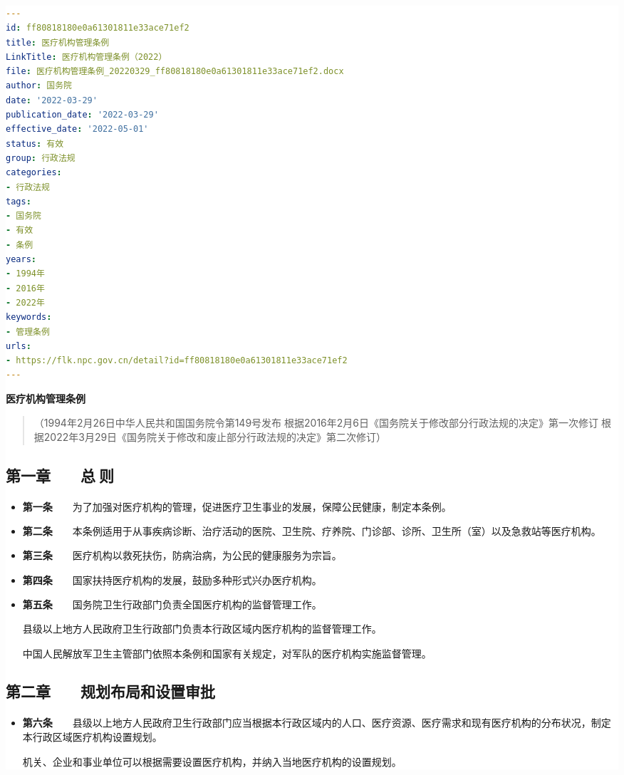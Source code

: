 ```yaml
---
id: ff80818180e0a61301811e33ace71ef2
title: 医疗机构管理条例
LinkTitle: 医疗机构管理条例（2022）
file: 医疗机构管理条例_20220329_ff80818180e0a61301811e33ace71ef2.docx
author: 国务院
date: '2022-03-29'
publication_date: '2022-03-29'
effective_date: '2022-05-01'
status: 有效
group: 行政法规
categories:
- 行政法规
tags:
- 国务院
- 有效
- 条例
years:
- 1994年
- 2016年
- 2022年
keywords:
- 管理条例
urls:
- https://flk.npc.gov.cn/detail?id=ff80818180e0a61301811e33ace71ef2
---
```


**医疗机构管理条例**

> （1994年2月26日中华人民共和国国务院令第149号发布 根据2016年2月6日《国务院关于修改部分行政法规的决定》第一次修订 根据2022年3月29日《国务院关于修改和废止部分行政法规的决定》第二次修订）

## 第一章　　总  则

- **第一条**　　为了加强对医疗机构的管理，促进医疗卫生事业的发展，保障公民健康，制定本条例。

- **第二条**　　本条例适用于从事疾病诊断、治疗活动的医院、卫生院、疗养院、门诊部、诊所、卫生所（室）以及急救站等医疗机构。

- **第三条**　　医疗机构以救死扶伤，防病治病，为公民的健康服务为宗旨。

- **第四条**　　国家扶持医疗机构的发展，鼓励多种形式兴办医疗机构。

- **第五条**　　国务院卫生行政部门负责全国医疗机构的监督管理工作。

  县级以上地方人民政府卫生行政部门负责本行政区域内医疗机构的监督管理工作。

  中国人民解放军卫生主管部门依照本条例和国家有关规定，对军队的医疗机构实施监督管理。

## 第二章　　规划布局和设置审批

- **第六条**　　县级以上地方人民政府卫生行政部门应当根据本行政区域内的人口、医疗资源、医疗需求和现有医疗机构的分布状况，制定本行政区域医疗机构设置规划。

  机关、企业和事业单位可以根据需要设置医疗机构，并纳入当地医疗机构的设置规划。
